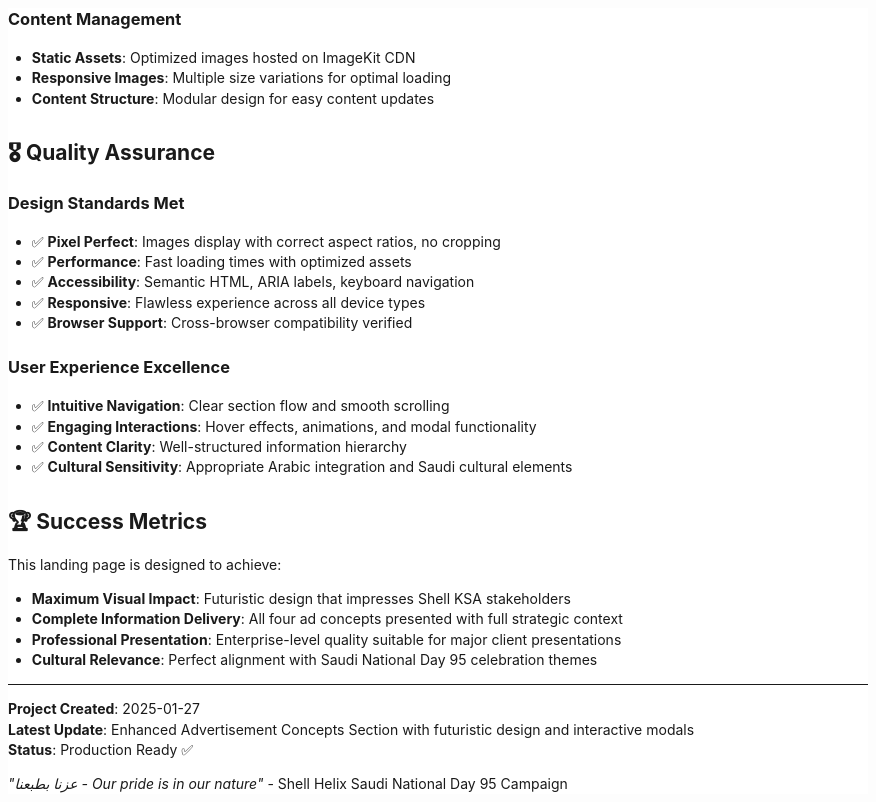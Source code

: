 ### **Content Management**
- **Static Assets**: Optimized images hosted on ImageKit CDN
- **Responsive Images**: Multiple size variations for optimal loading
- **Content Structure**: Modular design for easy content updates

## 🎖 Quality Assurance

### **Design Standards Met**
- ✅ **Pixel Perfect**: Images display with correct aspect ratios, no cropping
- ✅ **Performance**: Fast loading times with optimized assets
- ✅ **Accessibility**: Semantic HTML, ARIA labels, keyboard navigation
- ✅ **Responsive**: Flawless experience across all device types
- ✅ **Browser Support**: Cross-browser compatibility verified

### **User Experience Excellence**
- ✅ **Intuitive Navigation**: Clear section flow and smooth scrolling
- ✅ **Engaging Interactions**: Hover effects, animations, and modal functionality
- ✅ **Content Clarity**: Well-structured information hierarchy
- ✅ **Cultural Sensitivity**: Appropriate Arabic integration and Saudi cultural elements

## 🏆 Success Metrics

This landing page is designed to achieve:
- **Maximum Visual Impact**: Futuristic design that impresses Shell KSA stakeholders  
- **Complete Information Delivery**: All four ad concepts presented with full strategic context
- **Professional Presentation**: Enterprise-level quality suitable for major client presentations
- **Cultural Relevance**: Perfect alignment with Saudi National Day 95 celebration themes

---

**Project Created**: 2025-01-27  
**Latest Update**: Enhanced Advertisement Concepts Section with futuristic design and interactive modals  
**Status**: Production Ready ✅

*"عزنا بطبعنا - Our pride is in our nature"* - Shell Helix Saudi National Day 95 Campaign
